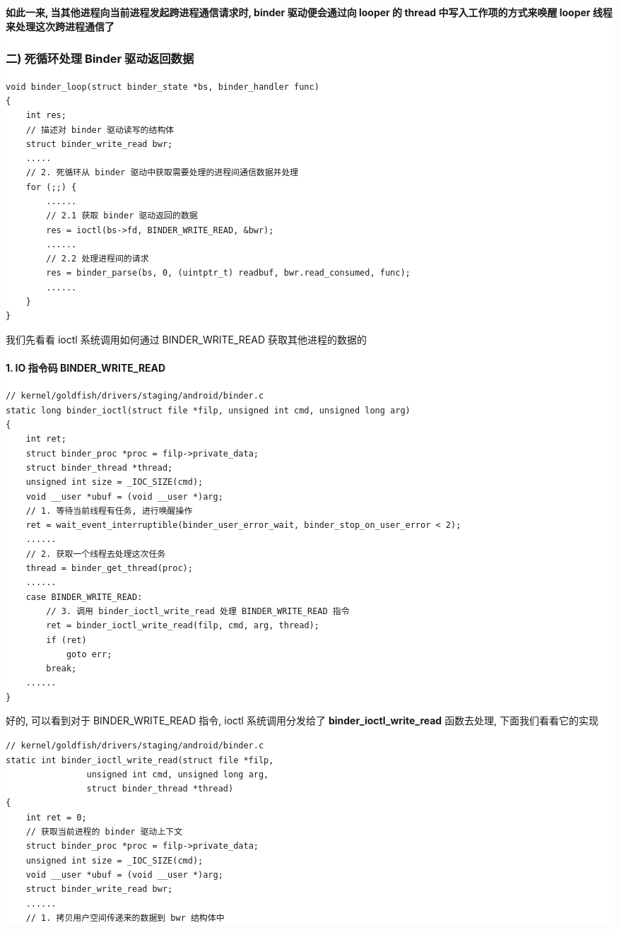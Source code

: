 
**如此一来, 当其他进程向当前进程发起跨进程通信请求时, binder 驱动便会通过向 looper 的 thread 中写入工作项的方式来唤醒 looper 线程来处理这次跨进程通信了**

### 二) 死循环处理 Binder 驱动返回数据
```
void binder_loop(struct binder_state *bs, binder_handler func)
{
    int res;
    // 描述对 binder 驱动读写的结构体
    struct binder_write_read bwr;
    .....
    // 2. 死循环从 binder 驱动中获取需要处理的进程间通信数据并处理
    for (;;) {
        ......
        // 2.1 获取 binder 驱动返回的数据
        res = ioctl(bs->fd, BINDER_WRITE_READ, &bwr);
        ......
        // 2.2 处理进程间的请求
        res = binder_parse(bs, 0, (uintptr_t) readbuf, bwr.read_consumed, func);
        ......
    }
}
```
我们先看看 ioctl 系统调用如何通过 BINDER_WRITE_READ 获取其他进程的数据的

#### 1. IO 指令码 BINDER_WRITE_READ
```
// kernel/goldfish/drivers/staging/android/binder.c
static long binder_ioctl(struct file *filp, unsigned int cmd, unsigned long arg)
{
	int ret;
	struct binder_proc *proc = filp->private_data;
	struct binder_thread *thread;
	unsigned int size = _IOC_SIZE(cmd);
	void __user *ubuf = (void __user *)arg;
	// 1. 等待当前线程有任务, 进行唤醒操作
	ret = wait_event_interruptible(binder_user_error_wait, binder_stop_on_user_error < 2);
	......
    // 2. 获取一个线程去处理这次任务
	thread = binder_get_thread(proc);
	......
	case BINDER_WRITE_READ:
	    // 3. 调用 binder_ioctl_write_read 处理 BINDER_WRITE_READ 指令
		ret = binder_ioctl_write_read(filp, cmd, arg, thread);
		if (ret)
			goto err;
		break;
	......
}
```
好的, 可以看到对于 BINDER_WRITE_READ 指令, ioctl 系统调用分发给了 **binder_ioctl_write_read** 函数去处理, 下面我们看看它的实现
```
// kernel/goldfish/drivers/staging/android/binder.c
static int binder_ioctl_write_read(struct file *filp,
				unsigned int cmd, unsigned long arg,
				struct binder_thread *thread)
{
	int ret = 0;
	// 获取当前进程的 binder 驱动上下文
	struct binder_proc *proc = filp->private_data;
	unsigned int size = _IOC_SIZE(cmd);
	void __user *ubuf = (void __user *)arg;
	struct binder_write_read bwr;
	......
	// 1. 拷贝用户空间传递来的数据到 bwr 结构体中
```